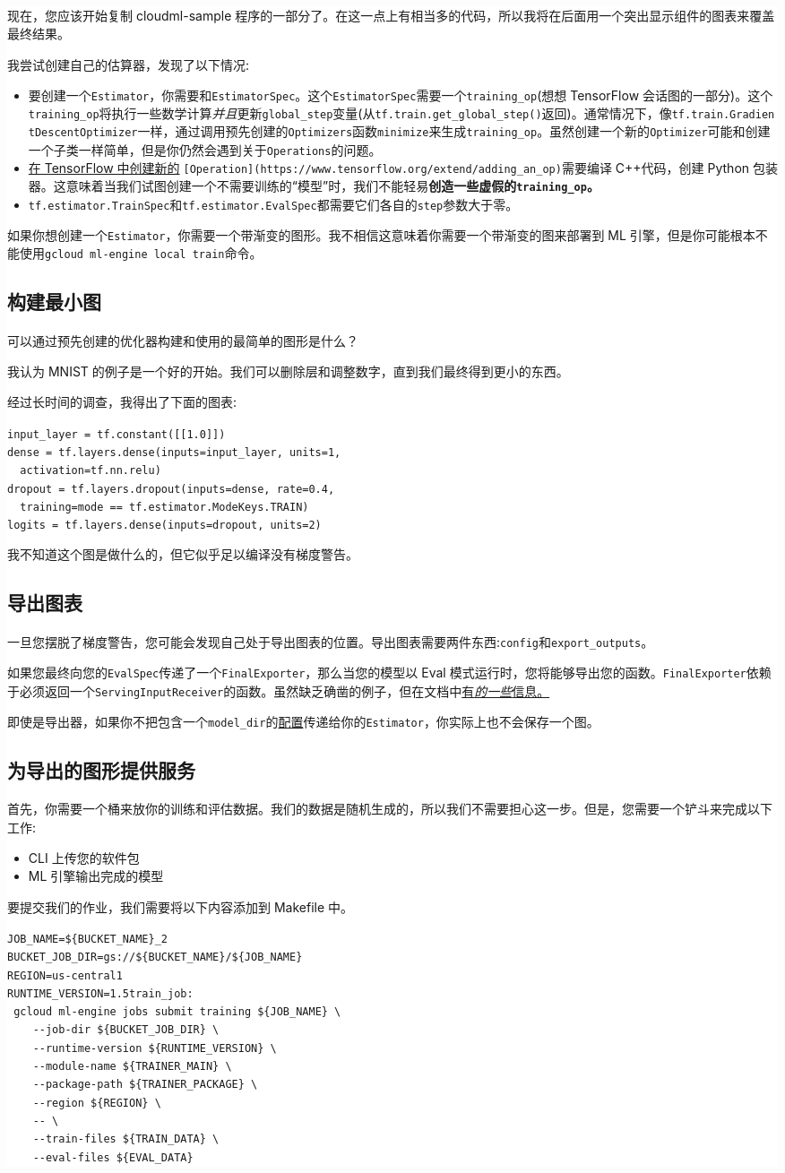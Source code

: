 现在，您应该开始复制 cloudml-sample 程序的一部分了。在这一点上有相当多的代码，所以我将在后面用一个突出显示组件的图表来覆盖最终结果。

我尝试创建自己的估算器，发现了以下情况:

*   要创建一个`Estimator`，你需要和`EstimatorSpec`。这个`EstimatorSpec`需要一个`training_op`(想想 TensorFlow 会话图的一部分)。这个`training_op`将执行一些数学计算*并且*更新`global_step`变量(从`tf.train.get_global_step()`返回)。通常情况下，像`tf.train.GradientDescentOptimizer`一样，通过调用预先创建的`Optimizers`函数`minimize`来生成`training_op`。虽然创建一个新的`Optimizer`可能和创建一个子类一样简单，但是你仍然会遇到关于`Operations`的问题。
*   [在 TensorFlow 中创建新的](https://www.tensorflow.org/extend/adding_an_op) `[Operation](https://www.tensorflow.org/extend/adding_an_op)`需要编译 C++代码，创建 Python 包装器。这意味着当我们试图创建一个不需要训练的“模型”时，我们不能轻易**创造一些虚假的`training_op`。**
*   `tf.estimator.TrainSpec`和`tf.estimator.EvalSpec`都需要它们各自的`step`参数大于零。

如果你想创建一个`Estimator`，你需要一个带渐变的图形。我不相信这意味着你需要一个带渐变的图来部署到 ML 引擎，但是你可能根本不能使用`gcloud ml-engine local train`命令。

## 构建最小图

可以通过预先创建的优化器构建和使用的最简单的图形是什么？

我认为 MNIST 的例子是一个好的开始。我们可以删除层和调整数字，直到我们最终得到更小的东西。

经过长时间的调查，我得出了下面的图表:

```
input_layer = tf.constant([[1.0]])
dense = tf.layers.dense(inputs=input_layer, units=1,
  activation=tf.nn.relu)
dropout = tf.layers.dropout(inputs=dense, rate=0.4,
  training=mode == tf.estimator.ModeKeys.TRAIN)
logits = tf.layers.dense(inputs=dropout, units=2)
```

我不知道这个图是做什么的，但它似乎足以编译没有梯度警告。

## 导出图表

一旦您摆脱了梯度警告，您可能会发现自己处于导出图表的位置。导出图表需要两件东西:`config`和`export_outputs`。

如果您最终向您的`EvalSpec`传递了一个`FinalExporter`，那么当您的模型以 Eval 模式运行时，您将能够导出您的函数。`FinalExporter`依赖于必须返回一个`ServingInputReceiver`的函数。虽然缺乏确凿的例子，但在文档中[有*的一些*信息。](https://www.tensorflow.org/api_docs/python/tf/estimator/export/ServingInputReceiver)

即使是导出器，如果你不把包含一个`model_dir`的[配置](https://www.tensorflow.org/api_docs/python/tf/estimator/RunConfig)传递给你的`Estimator`，你实际上也不会保存一个图。

## 为导出的图形提供服务

首先，你需要一个桶来放你的训练和评估数据。我们的数据是随机生成的，所以我们不需要担心这一步。但是，您需要一个铲斗来完成以下工作:

*   CLI 上传您的软件包
*   ML 引擎输出完成的模型

要提交我们的作业，我们需要将以下内容添加到 Makefile 中。

```
JOB_NAME=${BUCKET_NAME}_2
BUCKET_JOB_DIR=gs://${BUCKET_NAME}/${JOB_NAME}
REGION=us-central1
RUNTIME_VERSION=1.5train_job:
 gcloud ml-engine jobs submit training ${JOB_NAME} \
    --job-dir ${BUCKET_JOB_DIR} \
    --runtime-version ${RUNTIME_VERSION} \
    --module-name ${TRAINER_MAIN} \
    --package-path ${TRAINER_PACKAGE} \
    --region ${REGION} \
    -- \
    --train-files ${TRAIN_DATA} \
    --eval-files ${EVAL_DATA}
```